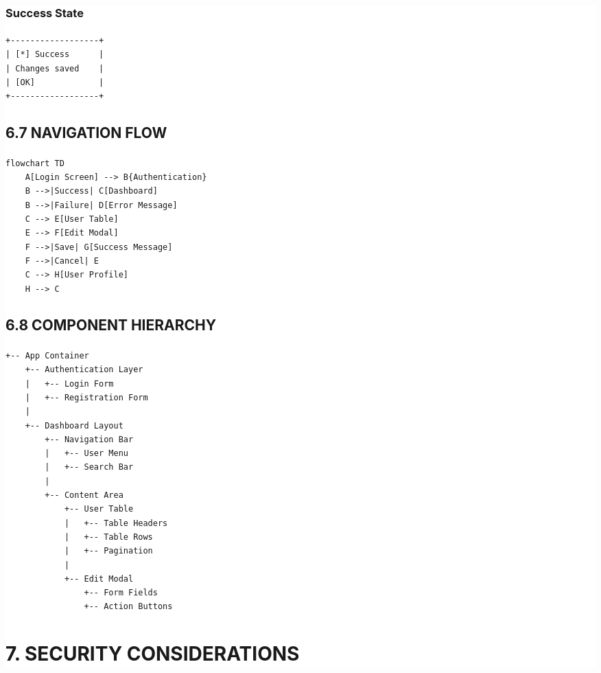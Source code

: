 ### Success State
```
+------------------+
| [*] Success      |
| Changes saved    |
| [OK]             |
+------------------+
```

## 6.7 NAVIGATION FLOW

```mermaid
flowchart TD
    A[Login Screen] --> B{Authentication}
    B -->|Success| C[Dashboard]
    B -->|Failure| D[Error Message]
    C --> E[User Table]
    E --> F[Edit Modal]
    F -->|Save| G[Success Message]
    F -->|Cancel| E
    C --> H[User Profile]
    H --> C
```

## 6.8 COMPONENT HIERARCHY

```
+-- App Container
    +-- Authentication Layer
    |   +-- Login Form
    |   +-- Registration Form
    |
    +-- Dashboard Layout
        +-- Navigation Bar
        |   +-- User Menu
        |   +-- Search Bar
        |
        +-- Content Area
            +-- User Table
            |   +-- Table Headers
            |   +-- Table Rows
            |   +-- Pagination
            |
            +-- Edit Modal
                +-- Form Fields
                +-- Action Buttons
```

# 7. SECURITY CONSIDERATIONS
